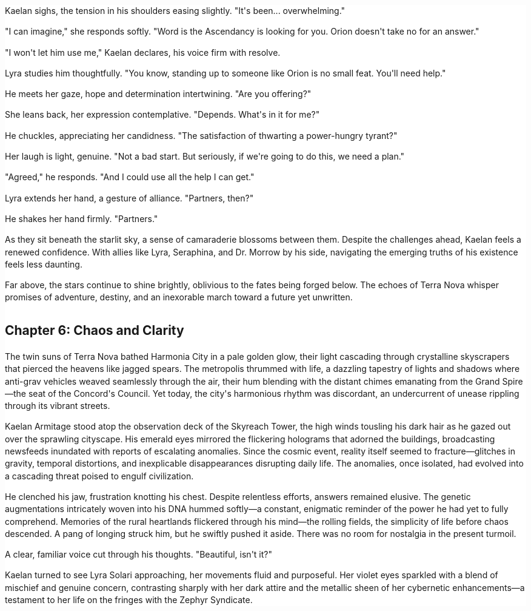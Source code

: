 Kaelan sighs, the tension in his shoulders easing slightly. "It's been... overwhelming."

"I can imagine," she responds softly. "Word is the Ascendancy is looking for you. Orion doesn't take no for an answer."

"I won't let him use me," Kaelan declares, his voice firm with resolve.

Lyra studies him thoughtfully. "You know, standing up to someone like Orion is no small feat. You'll need help."

He meets her gaze, hope and determination intertwining. "Are you offering?"

She leans back, her expression contemplative. "Depends. What's in it for me?"

He chuckles, appreciating her candidness. "The satisfaction of thwarting a power-hungry tyrant?"

Her laugh is light, genuine. "Not a bad start. But seriously, if we're going to do this, we need a plan."

"Agreed," he responds. "And I could use all the help I can get."

Lyra extends her hand, a gesture of alliance. "Partners, then?"

He shakes her hand firmly. "Partners."

As they sit beneath the starlit sky, a sense of camaraderie blossoms between them. Despite the challenges ahead, Kaelan feels a renewed confidence. With allies like Lyra, Seraphina, and Dr. Morrow by his side, navigating the emerging truths of his existence feels less daunting.

Far above, the stars continue to shine brightly, oblivious to the fates being forged below. The echoes of Terra Nova whisper promises of adventure, destiny, and an inexorable march toward a future yet unwritten.

## Chapter 6: Chaos and Clarity

The twin suns of Terra Nova bathed Harmonia City in a pale golden glow, their light cascading through crystalline skyscrapers that pierced the heavens like jagged spears. The metropolis thrummed with life, a dazzling tapestry of lights and shadows where anti-grav vehicles weaved seamlessly through the air, their hum blending with the distant chimes emanating from the Grand Spire—the seat of the Concord's Council. Yet today, the city's harmonious rhythm was discordant, an undercurrent of unease rippling through its vibrant streets.

Kaelan Armitage stood atop the observation deck of the Skyreach Tower, the high winds tousling his dark hair as he gazed out over the sprawling cityscape. His emerald eyes mirrored the flickering holograms that adorned the buildings, broadcasting newsfeeds inundated with reports of escalating anomalies. Since the cosmic event, reality itself seemed to fracture—glitches in gravity, temporal distortions, and inexplicable disappearances disrupting daily life. The anomalies, once isolated, had evolved into a cascading threat poised to engulf civilization.

He clenched his jaw, frustration knotting his chest. Despite relentless efforts, answers remained elusive. The genetic augmentations intricately woven into his DNA hummed softly—a constant, enigmatic reminder of the power he had yet to fully comprehend. Memories of the rural heartlands flickered through his mind—the rolling fields, the simplicity of life before chaos descended. A pang of longing struck him, but he swiftly pushed it aside. There was no room for nostalgia in the present turmoil.

A clear, familiar voice cut through his thoughts. "Beautiful, isn't it?"

Kaelan turned to see Lyra Solari approaching, her movements fluid and purposeful. Her violet eyes sparkled with a blend of mischief and genuine concern, contrasting sharply with her dark attire and the metallic sheen of her cybernetic enhancements—a testament to her life on the fringes with the Zephyr Syndicate.

